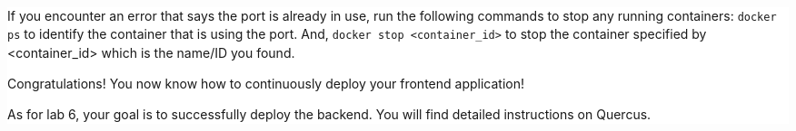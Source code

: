 If you encounter an error that says the port is already in use, run the following commands to stop any running
containers: `docker ps` to identify the container that is using the port. And, `docker stop <container_id>` to
stop the container specified by <container_id> which is the name/ID you found.
 

Congratulations! You now know how to continuously deploy your frontend application!

As for lab 6, your goal is to successfully deploy the backend.
You will find detailed instructions on Quercus.